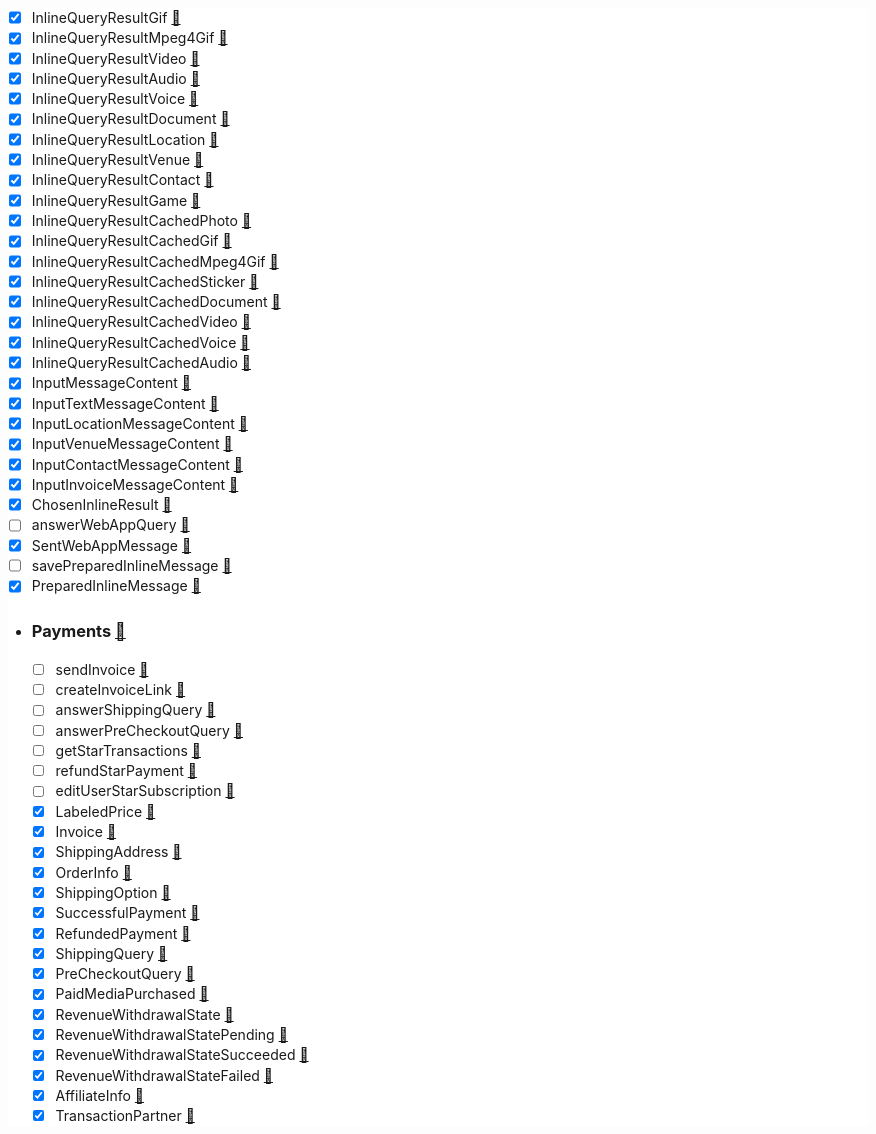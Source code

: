   - [x] InlineQueryResultGif [🔗](https://core.telegram.org/bots/api#inlinequeryresultgif)
  - [x] InlineQueryResultMpeg4Gif [🔗](https://core.telegram.org/bots/api#inlinequeryresultmpeg4gif)
  - [x] InlineQueryResultVideo [🔗](https://core.telegram.org/bots/api#inlinequeryresultvideo)
  - [x] InlineQueryResultAudio [🔗](https://core.telegram.org/bots/api#inlinequeryresultaudio)
  - [x] InlineQueryResultVoice [🔗](https://core.telegram.org/bots/api#inlinequeryresultvoice)
  - [x] InlineQueryResultDocument [🔗](https://core.telegram.org/bots/api#inlinequeryresultdocument)
  - [x] InlineQueryResultLocation [🔗](https://core.telegram.org/bots/api#inlinequeryresultlocation)
  - [x] InlineQueryResultVenue [🔗](https://core.telegram.org/bots/api#inlinequeryresultvenue)
  - [x] InlineQueryResultContact [🔗](https://core.telegram.org/bots/api#inlinequeryresultcontact)
  - [x] InlineQueryResultGame [🔗](https://core.telegram.org/bots/api#inlinequeryresultgame)
  - [x] InlineQueryResultCachedPhoto [🔗](https://core.telegram.org/bots/api#inlinequeryresultcachedphoto)
  - [x] InlineQueryResultCachedGif [🔗](https://core.telegram.org/bots/api#inlinequeryresultcachedgif)
  - [x] InlineQueryResultCachedMpeg4Gif [🔗](https://core.telegram.org/bots/api#inlinequeryresultcachedmpeg4gif)
  - [x] InlineQueryResultCachedSticker [🔗](https://core.telegram.org/bots/api#inlinequeryresultcachedsticker)
  - [x] InlineQueryResultCachedDocument [🔗](https://core.telegram.org/bots/api#inlinequeryresultcacheddocument)
  - [x] InlineQueryResultCachedVideo [🔗](https://core.telegram.org/bots/api#inlinequeryresultcachedvideo)
  - [x] InlineQueryResultCachedVoice [🔗](https://core.telegram.org/bots/api#inlinequeryresultcachedvoice)
  - [x] InlineQueryResultCachedAudio [🔗](https://core.telegram.org/bots/api#inlinequeryresultcachedaudio)
  - [x] InputMessageContent [🔗](https://core.telegram.org/bots/api#inputmessagecontent)
  - [x] InputTextMessageContent [🔗](https://core.telegram.org/bots/api#inputtextmessagecontent)
  - [x] InputLocationMessageContent [🔗](https://core.telegram.org/bots/api#inputlocationmessagecontent)
  - [x] InputVenueMessageContent [🔗](https://core.telegram.org/bots/api#inputvenuemessagecontent)
  - [x] InputContactMessageContent [🔗](https://core.telegram.org/bots/api#inputcontactmessagecontent)
  - [x] InputInvoiceMessageContent [🔗](https://core.telegram.org/bots/api#inputinvoicemessagecontent)
  - [x] ChosenInlineResult [🔗](https://core.telegram.org/bots/api#choseninlineresult)
  - [ ] answerWebAppQuery [🔗](https://core.telegram.org/bots/api#answerwebappquery)
  - [x] SentWebAppMessage [🔗](https://core.telegram.org/bots/api#sentwebappmessage)
  - [ ] savePreparedInlineMessage [🔗](https://core.telegram.org/bots/api#savepreparedinlinemessage)
  - [x] PreparedInlineMessage [🔗](https://core.telegram.org/bots/api#preparedinlinemessage)
- ### Payments [🔗](https://core.telegram.org/bots/api#payments)
  - [ ] sendInvoice [🔗](https://core.telegram.org/bots/api#sendinvoice)
  - [ ] createInvoiceLink [🔗](https://core.telegram.org/bots/api#createinvoicelink)
  - [ ] answerShippingQuery [🔗](https://core.telegram.org/bots/api#answershippingquery)
  - [ ] answerPreCheckoutQuery [🔗](https://core.telegram.org/bots/api#answerprecheckoutquery)
  - [ ] getStarTransactions [🔗](https://core.telegram.org/bots/api#getstartransactions)
  - [ ] refundStarPayment [🔗](https://core.telegram.org/bots/api#refundstarpayment)
  - [ ] editUserStarSubscription [🔗](https://core.telegram.org/bots/api#edituserstarsubscription)
  - [x] LabeledPrice [🔗](https://core.telegram.org/bots/api#labeledprice)
  - [x] Invoice [🔗](https://core.telegram.org/bots/api#invoice)
  - [x] ShippingAddress [🔗](https://core.telegram.org/bots/api#shippingaddress)
  - [x] OrderInfo [🔗](https://core.telegram.org/bots/api#orderinfo)
  - [x] ShippingOption [🔗](https://core.telegram.org/bots/api#shippingoption)
  - [x] SuccessfulPayment [🔗](https://core.telegram.org/bots/api#successfulpayment)
  - [x] RefundedPayment [🔗](https://core.telegram.org/bots/api#refundedpayment)
  - [x] ShippingQuery [🔗](https://core.telegram.org/bots/api#shippingquery)
  - [x] PreCheckoutQuery [🔗](https://core.telegram.org/bots/api#precheckoutquery)
  - [x] PaidMediaPurchased [🔗](https://core.telegram.org/bots/api#paidmediapurchased)
  - [x] RevenueWithdrawalState [🔗](https://core.telegram.org/bots/api#revenuewithdrawalstate)
  - [x] RevenueWithdrawalStatePending [🔗](https://core.telegram.org/bots/api#revenuewithdrawalstatepending)
  - [x] RevenueWithdrawalStateSucceeded [🔗](https://core.telegram.org/bots/api#revenuewithdrawalstatesucceeded)
  - [x] RevenueWithdrawalStateFailed [🔗](https://core.telegram.org/bots/api#revenuewithdrawalstatefailed)
  - [x] AffiliateInfo [🔗](https://core.telegram.org/bots/api#affiliateinfo)
  - [x] TransactionPartner [🔗](https://core.telegram.org/bots/api#transactionpartner)